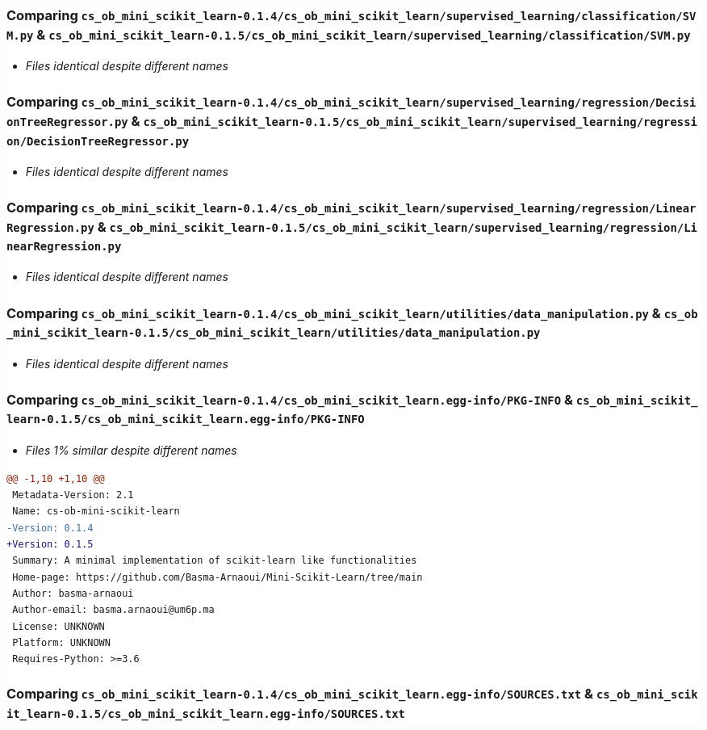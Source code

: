 ### Comparing `cs_ob_mini_scikit_learn-0.1.4/cs_ob_mini_scikit_learn/supervised_learning/classification/SVM.py` & `cs_ob_mini_scikit_learn-0.1.5/cs_ob_mini_scikit_learn/supervised_learning/classification/SVM.py`

 * *Files identical despite different names*

### Comparing `cs_ob_mini_scikit_learn-0.1.4/cs_ob_mini_scikit_learn/supervised_learning/regression/DecisionTreeRegressor.py` & `cs_ob_mini_scikit_learn-0.1.5/cs_ob_mini_scikit_learn/supervised_learning/regression/DecisionTreeRegressor.py`

 * *Files identical despite different names*

### Comparing `cs_ob_mini_scikit_learn-0.1.4/cs_ob_mini_scikit_learn/supervised_learning/regression/LinearRegression.py` & `cs_ob_mini_scikit_learn-0.1.5/cs_ob_mini_scikit_learn/supervised_learning/regression/LinearRegression.py`

 * *Files identical despite different names*

### Comparing `cs_ob_mini_scikit_learn-0.1.4/cs_ob_mini_scikit_learn/utilities/data_manipulation.py` & `cs_ob_mini_scikit_learn-0.1.5/cs_ob_mini_scikit_learn/utilities/data_manipulation.py`

 * *Files identical despite different names*

### Comparing `cs_ob_mini_scikit_learn-0.1.4/cs_ob_mini_scikit_learn.egg-info/PKG-INFO` & `cs_ob_mini_scikit_learn-0.1.5/cs_ob_mini_scikit_learn.egg-info/PKG-INFO`

 * *Files 1% similar despite different names*

```diff
@@ -1,10 +1,10 @@
 Metadata-Version: 2.1
 Name: cs-ob-mini-scikit-learn
-Version: 0.1.4
+Version: 0.1.5
 Summary: A minimal implementation of scikit-learn like functionalities
 Home-page: https://github.com/Basma-Arnaoui/Mini-Scikit-Learn/tree/main
 Author: basma-arnaoui
 Author-email: basma.arnaoui@um6p.ma
 License: UNKNOWN
 Platform: UNKNOWN
 Requires-Python: >=3.6
```

### Comparing `cs_ob_mini_scikit_learn-0.1.4/cs_ob_mini_scikit_learn.egg-info/SOURCES.txt` & `cs_ob_mini_scikit_learn-0.1.5/cs_ob_mini_scikit_learn.egg-info/SOURCES.txt`
